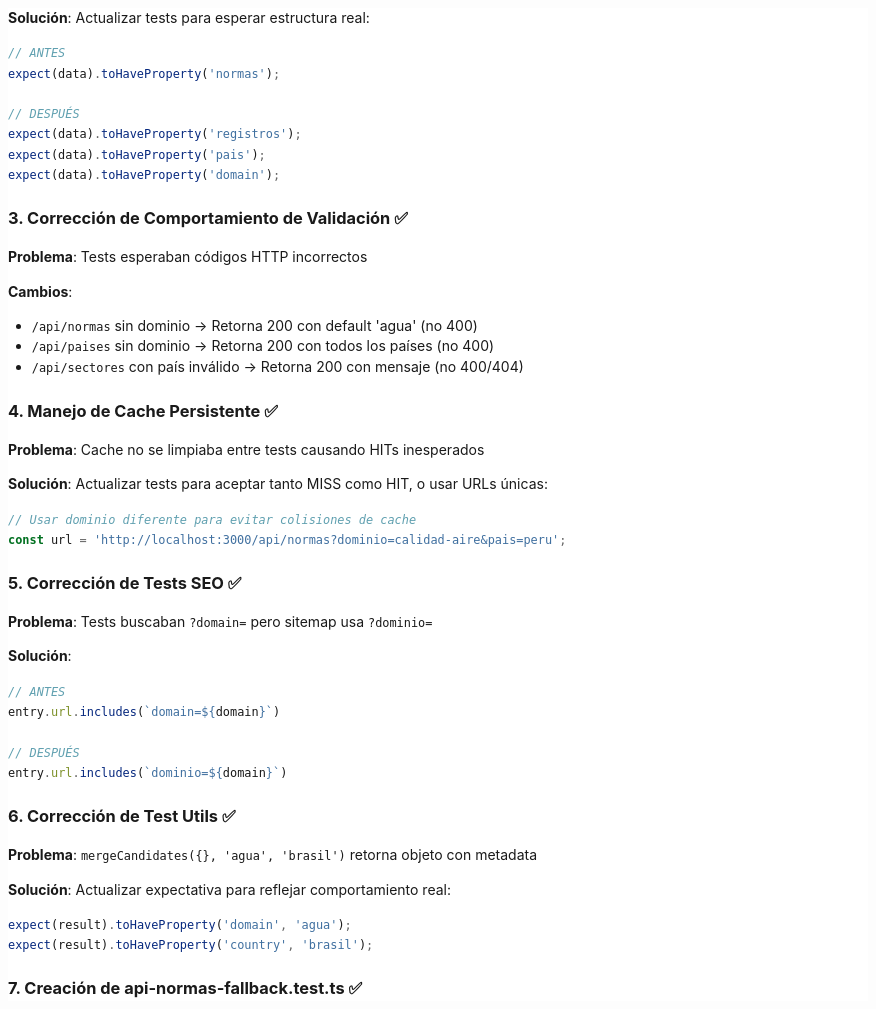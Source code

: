 **Solución**: Actualizar tests para esperar estructura real:
```typescript
// ANTES
expect(data).toHaveProperty('normas');

// DESPUÉS
expect(data).toHaveProperty('registros');
expect(data).toHaveProperty('pais');
expect(data).toHaveProperty('domain');
```

### 3. Corrección de Comportamiento de Validación ✅

**Problema**: Tests esperaban códigos HTTP incorrectos

**Cambios**:
- `/api/normas` sin dominio → Retorna 200 con default 'agua' (no 400)
- `/api/paises` sin dominio → Retorna 200 con todos los países (no 400)
- `/api/sectores` con país inválido → Retorna 200 con mensaje (no 400/404)

### 4. Manejo de Cache Persistente ✅

**Problema**: Cache no se limpiaba entre tests causando HITs inesperados

**Solución**: Actualizar tests para aceptar tanto MISS como HIT, o usar URLs únicas:
```typescript
// Usar dominio diferente para evitar colisiones de cache
const url = 'http://localhost:3000/api/normas?dominio=calidad-aire&pais=peru';
```

### 5. Corrección de Tests SEO ✅

**Problema**: Tests buscaban `?domain=` pero sitemap usa `?dominio=`

**Solución**:
```typescript
// ANTES
entry.url.includes(`domain=${domain}`)

// DESPUÉS  
entry.url.includes(`dominio=${domain}`)
```

### 6. Corrección de Test Utils ✅

**Problema**: `mergeCandidates({}, 'agua', 'brasil')` retorna objeto con metadata

**Solución**: Actualizar expectativa para reflejar comportamiento real:
```typescript
expect(result).toHaveProperty('domain', 'agua');
expect(result).toHaveProperty('country', 'brasil');
```

### 7. Creación de api-normas-fallback.test.ts ✅

